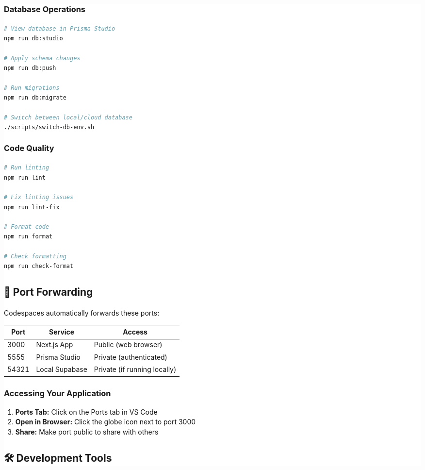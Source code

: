 ### Database Operations

```bash
# View database in Prisma Studio
npm run db:studio

# Apply schema changes
npm run db:push

# Run migrations
npm run db:migrate

# Switch between local/cloud database
./scripts/switch-db-env.sh
```

### Code Quality

```bash
# Run linting
npm run lint

# Fix linting issues
npm run lint-fix

# Format code
npm run format

# Check formatting
npm run check-format
```

## 🔌 Port Forwarding

Codespaces automatically forwards these ports:

| Port  | Service        | Access                       |
| ----- | -------------- | ---------------------------- |
| 3000  | Next.js App    | Public (web browser)         |
| 5555  | Prisma Studio  | Private (authenticated)      |
| 54321 | Local Supabase | Private (if running locally) |

### Accessing Your Application

1. **Ports Tab:** Click on the Ports tab in VS Code
2. **Open in Browser:** Click the globe icon next to port 3000
3. **Share:** Make port public to share with others

## 🛠️ Development Tools

